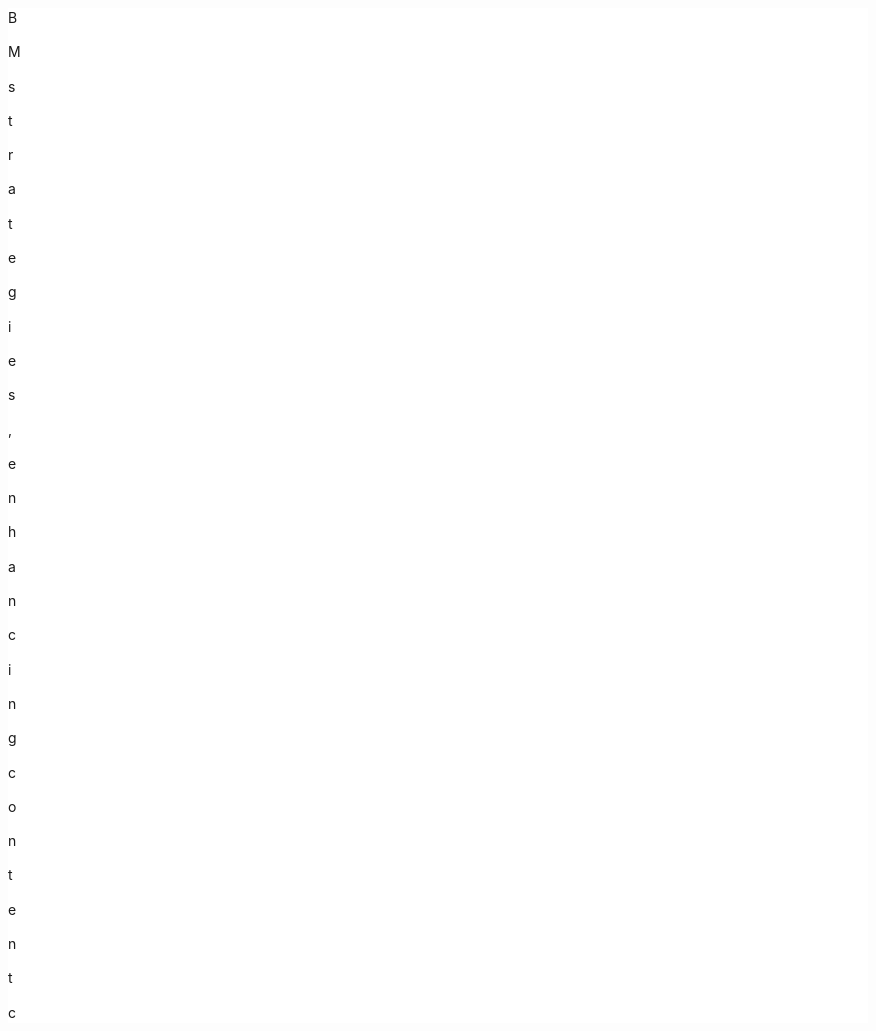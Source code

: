 B

M

 

s

t

r

a

t

e

g

i

e

s

,

 

e

n

h

a

n

c

i

n

g

 

c

o

n

t

e

n

t

 

c
